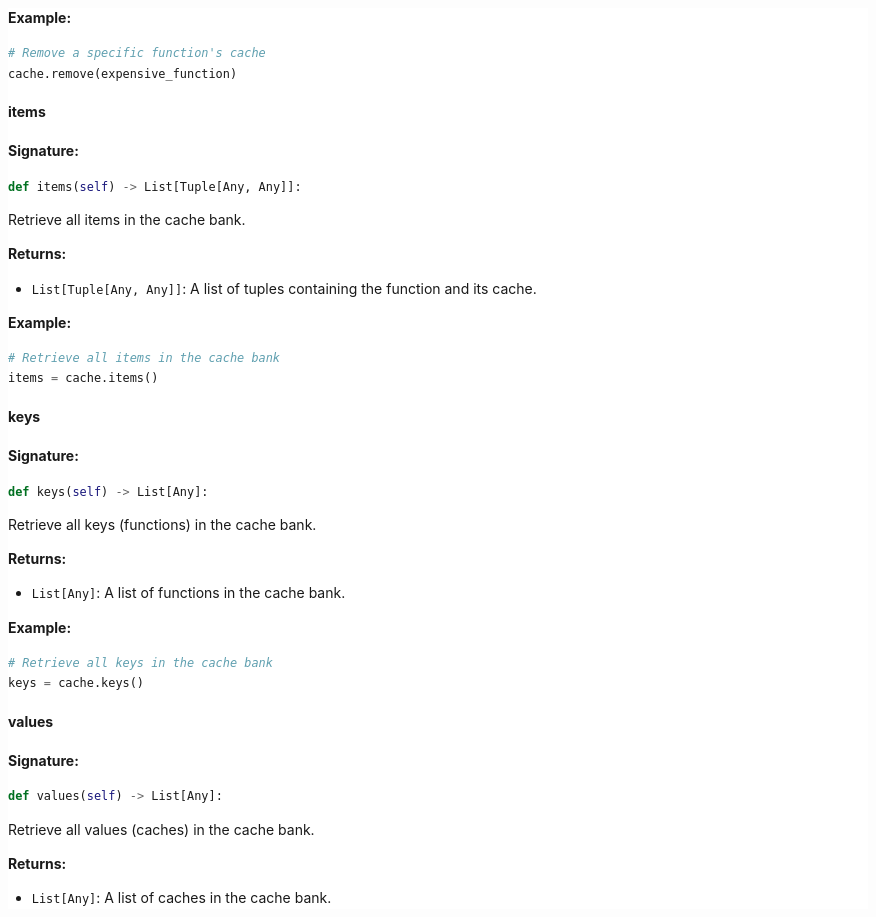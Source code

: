 **Example:**

```python
# Remove a specific function's cache
cache.remove(expensive_function)
```

#### items

**Signature:**

```python
def items(self) -> List[Tuple[Any, Any]]:
```

Retrieve all items in the cache bank.

**Returns:**

- `List[Tuple[Any, Any]]`: A list of tuples containing the function and its cache.

**Example:**

```python
# Retrieve all items in the cache bank
items = cache.items()
```

#### keys

**Signature:**

```python
def keys(self) -> List[Any]:
```

Retrieve all keys (functions) in the cache bank.

**Returns:**

- `List[Any]`: A list of functions in the cache bank.

**Example:**

```python
# Retrieve all keys in the cache bank
keys = cache.keys()
```

#### values

**Signature:**

```python
def values(self) -> List[Any]:
```

Retrieve all values (caches) in the cache bank.

**Returns:**

- `List[Any]`: A list of caches in the cache bank.
